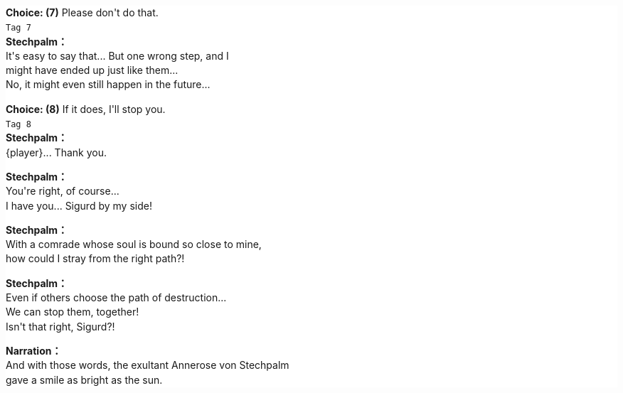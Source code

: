 **Choice: (7)**  Please don't do that.  
`Tag 7`  
**Stechpalm：**  
It's easy to say that... But one wrong step, and I  
might have ended up just like them...  
No, it might even still happen in the future...  
  
**Choice: (8)**  If it does, I'll stop you.  
`Tag 8`  
**Stechpalm：**  
{player}... Thank you.  
  
  
**Stechpalm：**  
You're right, of course...  
I have you... Sigurd by my side!  
  
**Stechpalm：**  
With a comrade whose soul is bound so close to mine,  
how could I stray from the right path?!  
  
**Stechpalm：**  
Even if others choose the path of destruction...  
We can stop them, together!  
 Isn't that right, Sigurd?!  
  
**Narration：**  
And with those words, the exultant Annerose von Stechpalm  
gave a smile as bright as the sun.  
